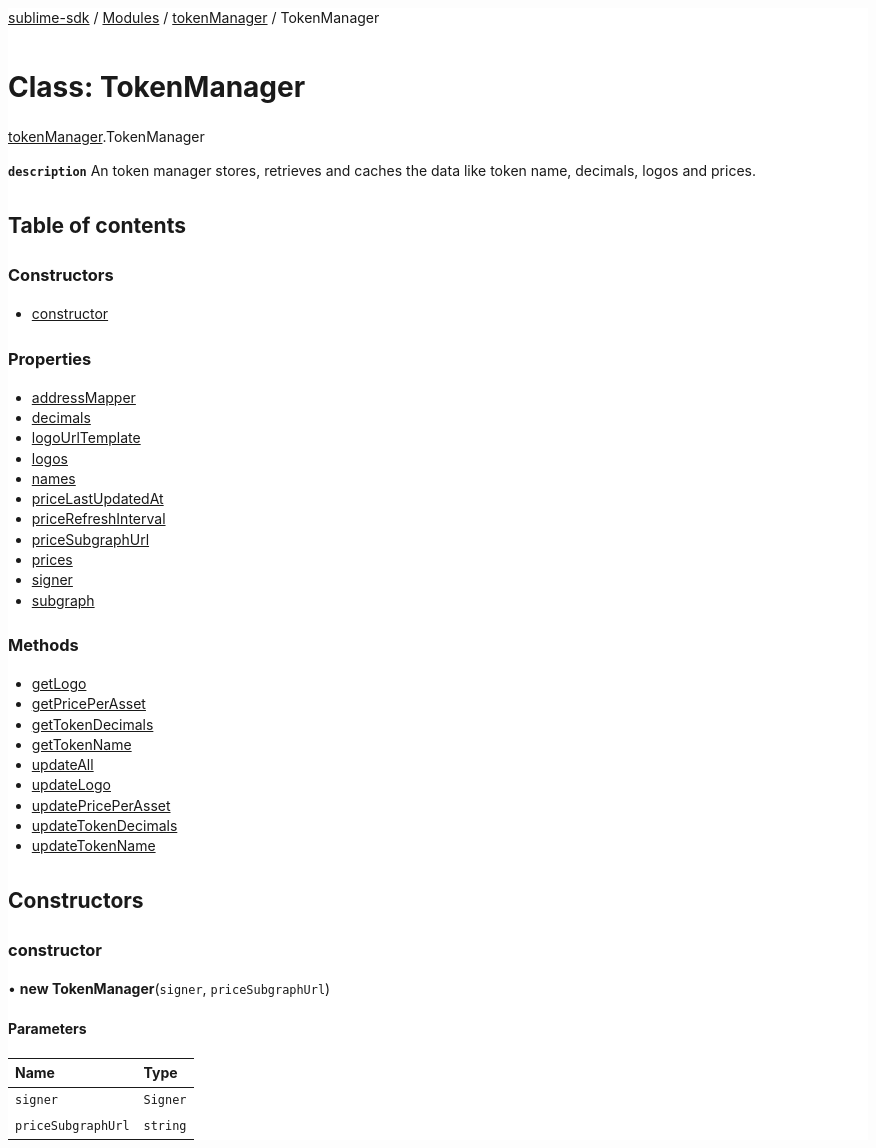 [sublime-sdk](../README.md) / [Modules](../modules.md) / [tokenManager](../modules/tokenManager.md) / TokenManager

# Class: TokenManager

[tokenManager](../modules/tokenManager.md).TokenManager

**`description`** An token manager stores, retrieves and caches the data like token name, decimals, logos and prices.

## Table of contents

### Constructors

- [constructor](tokenManager.TokenManager.md#constructor)

### Properties

- [addressMapper](tokenManager.TokenManager.md#addressmapper)
- [decimals](tokenManager.TokenManager.md#decimals)
- [logoUrlTemplate](tokenManager.TokenManager.md#logourltemplate)
- [logos](tokenManager.TokenManager.md#logos)
- [names](tokenManager.TokenManager.md#names)
- [priceLastUpdatedAt](tokenManager.TokenManager.md#pricelastupdatedat)
- [priceRefreshInterval](tokenManager.TokenManager.md#pricerefreshinterval)
- [priceSubgraphUrl](tokenManager.TokenManager.md#pricesubgraphurl)
- [prices](tokenManager.TokenManager.md#prices)
- [signer](tokenManager.TokenManager.md#signer)
- [subgraph](tokenManager.TokenManager.md#subgraph)

### Methods

- [getLogo](tokenManager.TokenManager.md#getlogo)
- [getPricePerAsset](tokenManager.TokenManager.md#getpriceperasset)
- [getTokenDecimals](tokenManager.TokenManager.md#gettokendecimals)
- [getTokenName](tokenManager.TokenManager.md#gettokenname)
- [updateAll](tokenManager.TokenManager.md#updateall)
- [updateLogo](tokenManager.TokenManager.md#updatelogo)
- [updatePricePerAsset](tokenManager.TokenManager.md#updatepriceperasset)
- [updateTokenDecimals](tokenManager.TokenManager.md#updatetokendecimals)
- [updateTokenName](tokenManager.TokenManager.md#updatetokenname)

## Constructors

### constructor

• **new TokenManager**(`signer`, `priceSubgraphUrl`)

#### Parameters

| Name | Type |
| :------ | :------ |
| `signer` | `Signer` |
| `priceSubgraphUrl` | `string` |
